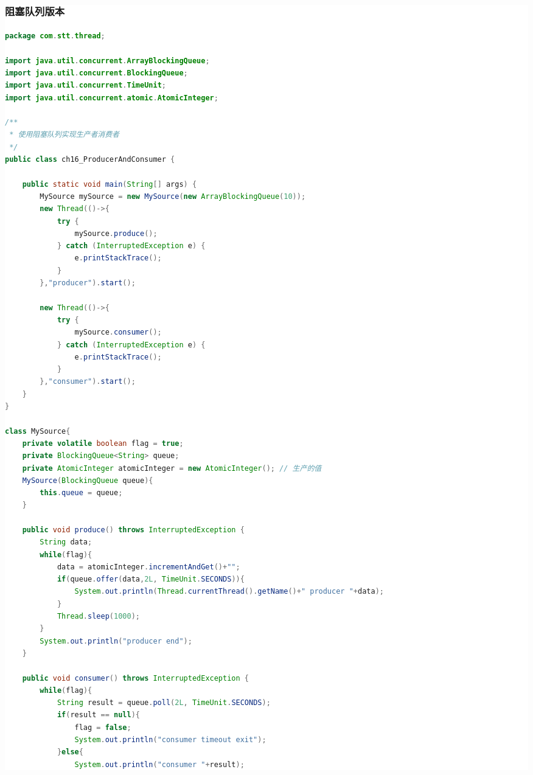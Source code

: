 ### 阻塞队列版本

```java
package com.stt.thread;

import java.util.concurrent.ArrayBlockingQueue;
import java.util.concurrent.BlockingQueue;
import java.util.concurrent.TimeUnit;
import java.util.concurrent.atomic.AtomicInteger;

/**
 * 使用阻塞队列实现生产者消费者
 */
public class ch16_ProducerAndConsumer {

	public static void main(String[] args) {
		MySource mySource = new MySource(new ArrayBlockingQueue(10));
		new Thread(()->{
			try {
				mySource.produce();
			} catch (InterruptedException e) {
				e.printStackTrace();
			}
		},"producer").start();

		new Thread(()->{
			try {
				mySource.consumer();
			} catch (InterruptedException e) {
				e.printStackTrace();
			}
		},"consumer").start();
	}
}

class MySource{
	private volatile boolean flag = true;
	private BlockingQueue<String> queue;
	private AtomicInteger atomicInteger = new AtomicInteger(); // 生产的值
	MySource(BlockingQueue queue){
		this.queue = queue;
	}

	public void produce() throws InterruptedException {
		String data;
		while(flag){
			data = atomicInteger.incrementAndGet()+"";
			if(queue.offer(data,2L, TimeUnit.SECONDS)){
				System.out.println(Thread.currentThread().getName()+" producer "+data);
			}
			Thread.sleep(1000);
		}
		System.out.println("producer end");
	}

	public void consumer() throws InterruptedException {
		while(flag){
			String result = queue.poll(2L, TimeUnit.SECONDS);
			if(result == null){
				flag = false;
				System.out.println("consumer timeout exit");
			}else{
				System.out.println("consumer "+result);
```